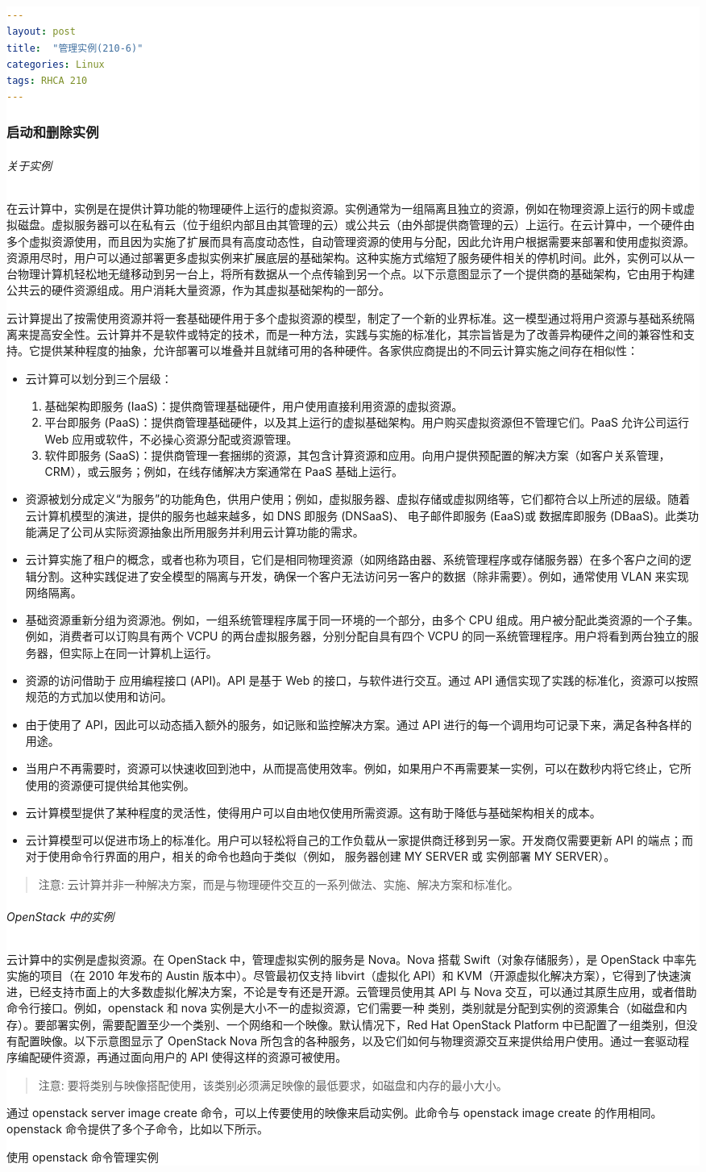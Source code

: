```yaml
---
layout: post
title:  "管理实例(210-6)"
categories: Linux
tags: RHCA 210
---
```


### 启动和删除实例

###### 关于实例

在云计算中，实例是在提供计算功能的物理硬件上运行的虚拟资源。实例通常为一组隔离且独立的资源，例如在物理资源上运行的网卡或虚拟磁盘。虚拟服务器可以在私有云（位于组织内部且由其管理的云）或公共云（由外部提供商管理的云）上运行。在云计算中，一个硬件由多个虚拟资源使用，而且因为实施了扩展而具有高度动态性，自动管理资源的使用与分配，因此允许用户根据需要来部署和使用虚拟资源。资源用尽时，用户可以通过部署更多虚拟实例来扩展底层的基础架构。这种实施方式缩短了服务硬件相关的停机时间。此外，实例可以从一台物理计算机轻松地无缝移动到另一台上，将所有数据从一个点传输到另一个点。以下示意图显示了一个提供商的基础架构，它由用于构建公共云的硬件资源组成。用户消耗大量资源，作为其虚拟基础架构的一部分。 

云计算提出了按需使用资源并将一套基础硬件用于多个虚拟资源的模型，制定了一个新的业界标准。这一模型通过将用户资源与基础系统隔离来提高安全性。云计算并不是软件或特定的技术，而是一种方法，实践与实施的标准化，其宗旨皆是为了改善异构硬件之间的兼容性和支持。它提供某种程度的抽象，允许部署可以堆叠并且就绪可用的各种硬件。各家供应商提出的不同云计算实施之间存在相似性：

*    云计算可以划分到三个层级：

        1. 基础架构即服务 (IaaS)：提供商管理基础硬件，用户使用直接利用资源的虚拟资源。
        2. 平台即服务 (PaaS)：提供商管理基础硬件，以及其上运行的虚拟基础架构。用户购买虚拟资源但不管理它们。PaaS 允许公司运行 Web 应用或软件，不必操心资源分配或资源管理。
        3. 软件即服务 (SaaS)：提供商管理一套捆绑的资源，其包含计算资源和应用。向用户提供预配置的解决方案（如客户关系管理，CRM），或云服务；例如，在线存储解决方案通常在 PaaS 基础上运行。

*    资源被划分成定义“为服务”的功能角色，供用户使用；例如，虚拟服务器、虚拟存储或虚拟网络等，它们都符合以上所述的层级。随着云计算机模型的演进，提供的服务也越来越多，如 DNS 即服务 (DNSaaS)、 电子邮件即服务 (EaaS)或 数据库即服务 (DBaaS)。此类功能满足了公司从实际资源抽象出所用服务并利用云计算功能的需求。
*    云计算实施了租户的概念，或者也称为项目，它们是相同物理资源（如网络路由器、系统管理程序或存储服务器）在多个客户之间的逻辑分割。这种实践促进了安全模型的隔离与开发，确保一个客户无法访问另一客户的数据（除非需要）。例如，通常使用 VLAN 来实现网络隔离。
*    基础资源重新分组为资源池。例如，一组系统管理程序属于同一环境的一个部分，由多个 CPU 组成。用户被分配此类资源的一个子集。例如，消费者可以订购具有两个 VCPU 的两台虚拟服务器，分别分配自具有四个 VCPU 的同一系统管理程序。用户将看到两台独立的服务器，但实际上在同一计算机上运行。
*    资源的访问借助于 应用编程接口 (API)。API 是基于 Web 的接口，与软件进行交互。通过 API 通信实现了实践的标准化，资源可以按照规范的方式加以使用和访问。
*    由于使用了 API，因此可以动态插入额外的服务，如记账和监控解决方案。通过 API 进行的每一个调用均可记录下来，满足各种各样的用途。
*    当用户不再需要时，资源可以快速收回到池中，从而提高使用效率。例如，如果用户不再需要某一实例，可以在数秒内将它终止，它所使用的资源便可提供给其他实例。
*    云计算模型提供了某种程度的灵活性，使得用户可以自由地仅使用所需资源。这有助于降低与基础架构相关的成本。
*    云计算模型可以促进市场上的标准化。用户可以轻松将自己的工作负载从一家提供商迁移到另一家。开发商仅需要更新 API 的端点；而对于使用命令行界面的用户，相关的命令也趋向于类似（例如， 服务器创建 MY SERVER 或 实例部署 MY SERVER）。

> 注意: 云计算并非一种解决方案，而是与物理硬件交互的一系列做法、实施、解决方案和标准化。

###### OpenStack 中的实例

云计算中的实例是虚拟资源。在 OpenStack 中，管理虚拟实例的服务是 Nova。Nova 搭载 Swift（对象存储服务），是 OpenStack 中率先实施的项目（在 2010 年发布的 Austin 版本中）。尽管最初仅支持 libvirt（虚拟化 API）和 KVM（开源虚拟化解决方案），它得到了快速演进，已经支持市面上的大多数虚拟化解决方案，不论是专有还是开源。云管理员使用其 API 与 Nova 交互，可以通过其原生应用，或者借助命令行接口。例如，openstack 和 nova 实例是大小不一的虚拟资源，它们需要一种 类别，类别就是分配到实例的资源集合（如磁盘和内存）。要部署实例，需要配置至少一个类别、一个网络和一个映像。默认情况下，Red Hat OpenStack Platform 中已配置了一组类别，但没有配置映像。以下示意图显示了 OpenStack Nova 所包含的各种服务，以及它们如何与物理资源交互来提供给用户使用。通过一套驱动程序编配硬件资源，再通过面向用户的 API 使得这样的资源可被使用。 

> 注意: 要将类别与映像搭配使用，该类别必须满足映像的最低要求，如磁盘和内存的最小大小。

通过 openstack server image create 命令，可以上传要使用的映像来启动实例。此命令与 openstack image create 的作用相同。openstack 命令提供了多个子命令，比如以下所示。

使用 openstack 命令管理实例
